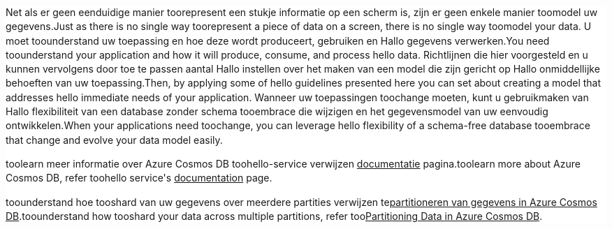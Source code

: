 <span data-ttu-id="55aaa-220">Net als er geen eenduidige manier toorepresent een stukje informatie op een scherm is, zijn er geen enkele manier toomodel uw gegevens.</span><span class="sxs-lookup"><span data-stu-id="55aaa-220">Just as there is no single way toorepresent a piece of data on a screen, there is no single way toomodel your data.</span></span> <span data-ttu-id="55aaa-221">U moet toounderstand uw toepassing en hoe deze wordt produceert, gebruiken en Hallo gegevens verwerken.</span><span class="sxs-lookup"><span data-stu-id="55aaa-221">You need toounderstand your application and how it will produce, consume, and process hello data.</span></span> <span data-ttu-id="55aaa-222">Richtlijnen die hier voorgesteld en u kunnen vervolgens door toe te passen aantal Hallo instellen over het maken van een model die zijn gericht op Hallo onmiddellijke behoeften van uw toepassing.</span><span class="sxs-lookup"><span data-stu-id="55aaa-222">Then, by applying some of hello guidelines presented here you can set about creating a model that addresses hello immediate needs of your application.</span></span> <span data-ttu-id="55aaa-223">Wanneer uw toepassingen toochange moeten, kunt u gebruikmaken van Hallo flexibiliteit van een database zonder schema tooembrace die wijzigen en het gegevensmodel van uw eenvoudig ontwikkelen.</span><span class="sxs-lookup"><span data-stu-id="55aaa-223">When your applications need toochange, you can leverage hello flexibility of a schema-free database tooembrace that change and evolve your data model easily.</span></span> 

<span data-ttu-id="55aaa-224">toolearn meer informatie over Azure Cosmos DB toohello-service verwijzen [documentatie](https://azure.microsoft.com/documentation/services/cosmos-db/) pagina.</span><span class="sxs-lookup"><span data-stu-id="55aaa-224">toolearn more about Azure Cosmos DB, refer toohello service's [documentation](https://azure.microsoft.com/documentation/services/cosmos-db/) page.</span></span> 

<span data-ttu-id="55aaa-225">toounderstand hoe tooshard van uw gegevens over meerdere partities verwijzen te[partitioneren van gegevens in Azure Cosmos DB](documentdb-partition-data.md).</span><span class="sxs-lookup"><span data-stu-id="55aaa-225">toounderstand how tooshard your data across multiple partitions, refer too[Partitioning Data in Azure Cosmos DB](documentdb-partition-data.md).</span></span> 
